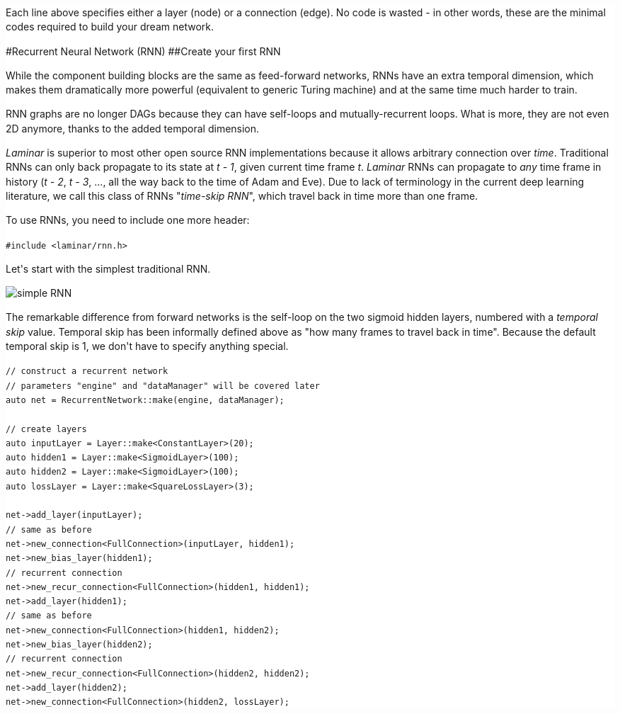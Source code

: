 Each line above specifies either a layer (node) or a connection (edge). No code is wasted - in other words, these are the minimal codes required to build your dream network. 

#Recurrent Neural Network (RNN)
##Create your first RNN

While the component building blocks are the same as feed-forward networks, RNNs have an extra temporal dimension, which makes them dramatically more powerful (equivalent to generic Turing machine) and at the same time much harder to train.

RNN graphs are no longer DAGs because they can have self-loops and mutually-recurrent loops. What is more, they are not even 2D anymore, thanks to the added temporal dimension. 

_Laminar_ is superior to most other open source RNN implementations because it allows arbitrary connection over *time*. Traditional RNNs can only back propagate to its state at *t - 1*, given current time frame *t*. 
_Laminar_ RNNs can propagate to *any* time frame in history (*t - 2*, *t - 3*, ..., all the way back to the time of Adam and Eve). Due to lack of terminology in the current deep learning literature, we call this class of RNNs "*time-skip RNN*", which travel back in time more than one frame. 

To use RNNs, you need to include one more header:

    #include <laminar/rnn.h>

Let's start with the simplest traditional RNN.

![simple RNN](https://raw.githubusercontent.com/JimJarvis/DocImages/master/laminar/simple_rnn.png)

The remarkable difference from forward networks is the self-loop on the two sigmoid hidden layers, numbered with a *temporal skip* value. Temporal skip has been informally defined above as "how many frames to travel back in time". Because the default temporal skip is 1, we don't have to specify anything special. 

    // construct a recurrent network
	// parameters "engine" and "dataManager" will be covered later
	auto net = RecurrentNetwork::make(engine, dataManager);
	
	// create layers
	auto inputLayer = Layer::make<ConstantLayer>(20);
	auto hidden1 = Layer::make<SigmoidLayer>(100);
	auto hidden2 = Layer::make<SigmoidLayer>(100);
	auto lossLayer = Layer::make<SquareLossLayer>(3);
	
	net->add_layer(inputLayer);
	// same as before
	net->new_connection<FullConnection>(inputLayer, hidden1);
	net->new_bias_layer(hidden1);
	// recurrent connection
	net->new_recur_connection<FullConnection>(hidden1, hidden1);
	net->add_layer(hidden1);
	// same as before
	net->new_connection<FullConnection>(hidden1, hidden2);
	net->new_bias_layer(hidden2);
	// recurrent connection
	net->new_recur_connection<FullConnection>(hidden2, hidden2);
	net->add_layer(hidden2);
    net->new_connection<FullConnection>(hidden2, lossLayer);
